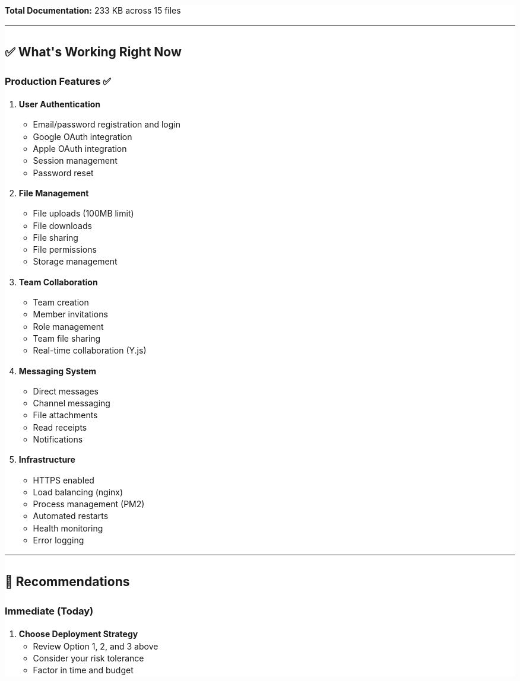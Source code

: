 **Total Documentation:** 233 KB across 15 files

---

## ✅ What's Working Right Now

### Production Features ✅

1. **User Authentication**
   - Email/password registration and login
   - Google OAuth integration
   - Apple OAuth integration
   - Session management
   - Password reset

2. **File Management**
   - File uploads (100MB limit)
   - File downloads
   - File sharing
   - File permissions
   - Storage management

3. **Team Collaboration**
   - Team creation
   - Member invitations
   - Role management
   - Team file sharing
   - Real-time collaboration (Y.js)

4. **Messaging System**
   - Direct messages
   - Channel messaging
   - File attachments
   - Read receipts
   - Notifications

5. **Infrastructure**
   - HTTPS enabled
   - Load balancing (nginx)
   - Process management (PM2)
   - Automated restarts
   - Health monitoring
   - Error logging

---

## 🎯 Recommendations

### Immediate (Today)

1. **Choose Deployment Strategy**
   - Review Option 1, 2, and 3 above
   - Consider your risk tolerance
   - Factor in time and budget
